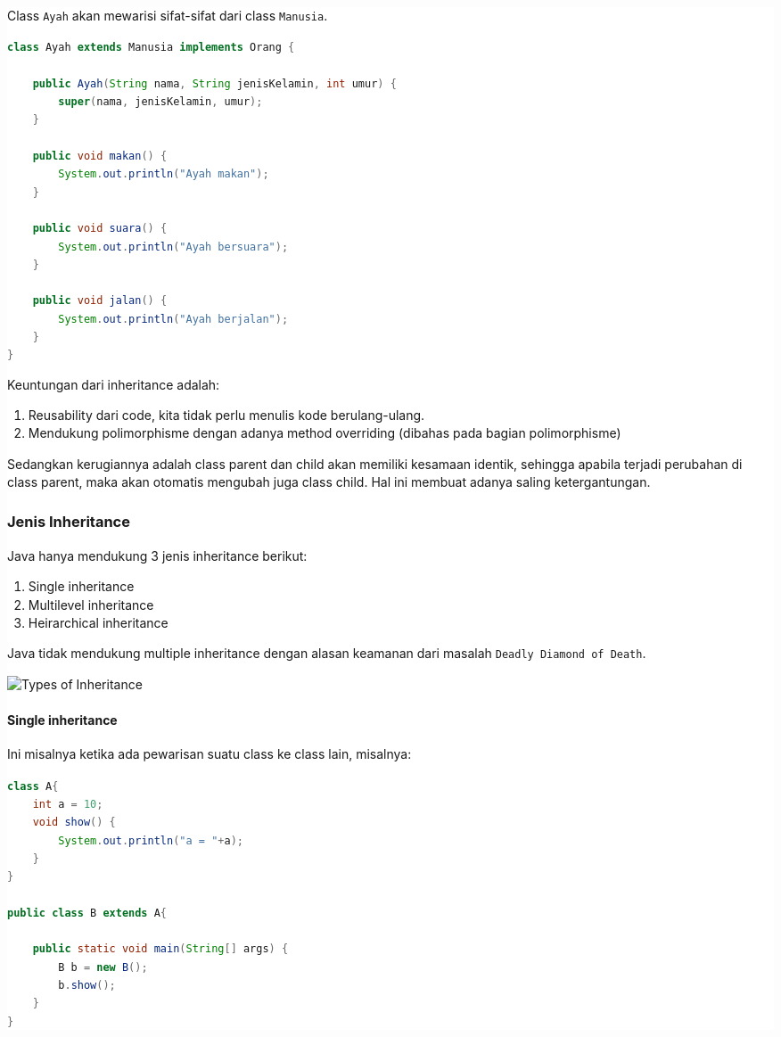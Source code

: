 Class `Ayah` akan mewarisi sifat-sifat dari class `Manusia`.

```java
class Ayah extends Manusia implements Orang {

    public Ayah(String nama, String jenisKelamin, int umur) {
        super(nama, jenisKelamin, umur);
    }

    public void makan() {
        System.out.println("Ayah makan");
    }

    public void suara() {
        System.out.println("Ayah bersuara");
    }

    public void jalan() {
        System.out.println("Ayah berjalan");
    }
}
```

Keuntungan dari inheritance adalah:

1. Reusability dari code, kita tidak perlu menulis kode berulang-ulang.
2. Mendukung polimorphisme dengan adanya method overriding (dibahas pada bagian polimorphisme)

Sedangkan kerugiannya adalah class parent dan child akan memiliki kesamaan
identik, sehingga apabila terjadi perubahan di class parent, maka akan otomatis
mengubah juga class child. Hal ini membuat adanya saling ketergantungan.

### Jenis Inheritance

Java hanya mendukung 3 jenis inheritance berikut:

1. Single inheritance
2. Multilevel inheritance
3. Heirarchical inheritance

Java tidak mendukung multiple inheritance dengan alasan keamanan dari masalah
`Deadly Diamond of Death`.

![Types of Inheritance](https://static.studytonight.com/java/images/types-of-inheritance.png)

#### Single inheritance

Ini misalnya ketika ada pewarisan suatu class ke class lain, misalnya:

```java
class A{
    int a = 10;
    void show() {
        System.out.println("a = "+a);
    }
}

public class B extends A{
    
    public static void main(String[] args) {
        B b = new B();
        b.show();        
    }
}
```

